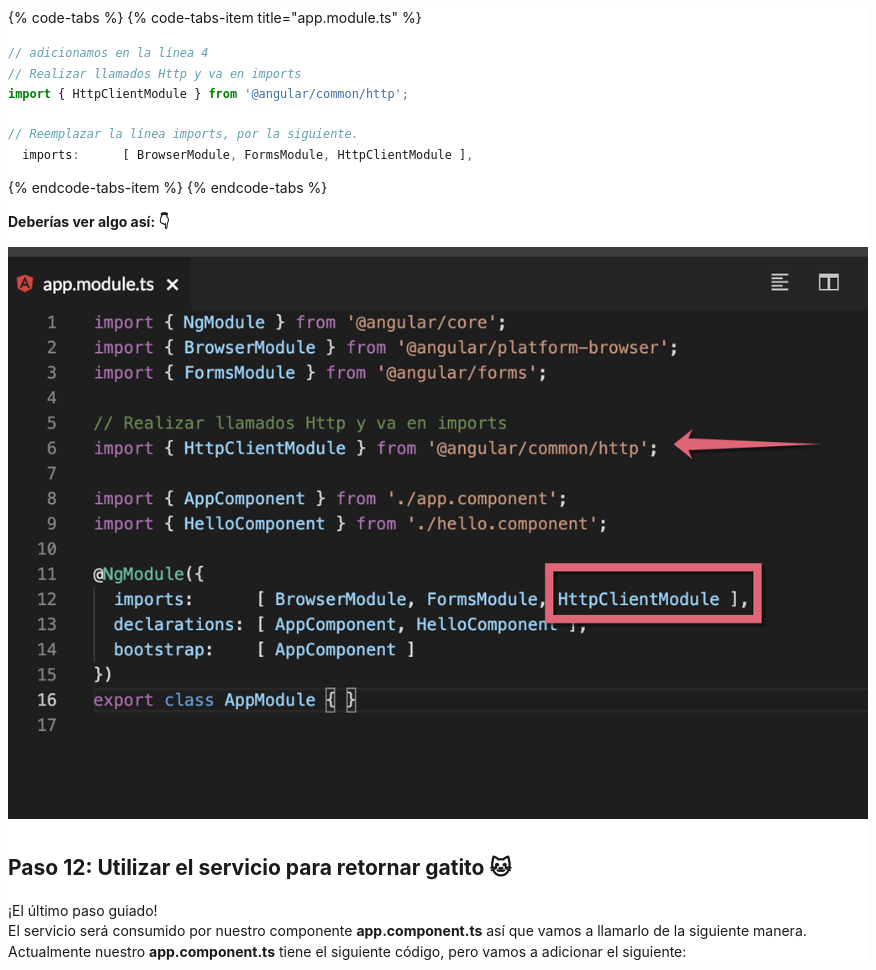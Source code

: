 {% code-tabs %}
{% code-tabs-item title="app.module.ts" %}
```typescript
// adicionamos en la línea 4
// Realizar llamados Http y va en imports
import { HttpClientModule } from '@angular/common/http';

// Reemplazar la línea imports, por la siguiente.
  imports:      [ BrowserModule, FormsModule, HttpClientModule ],

```
{% endcode-tabs-item %}
{% endcode-tabs %}

**Deberías ver algo así: 👇**

![](.gitbook/assets/screen-shot-2019-01-18-at-3.15.49-pm.png)

## Paso 12: Utilizar el servicio para retornar gatito 🐱

¡El último paso guiado!  
El servicio será consumido por nuestro componente **app.component.ts** así que vamos a llamarlo de la siguiente manera.  
Actualmente nuestro **app.component.ts** tiene el siguiente código, pero vamos a adicionar el siguiente:
